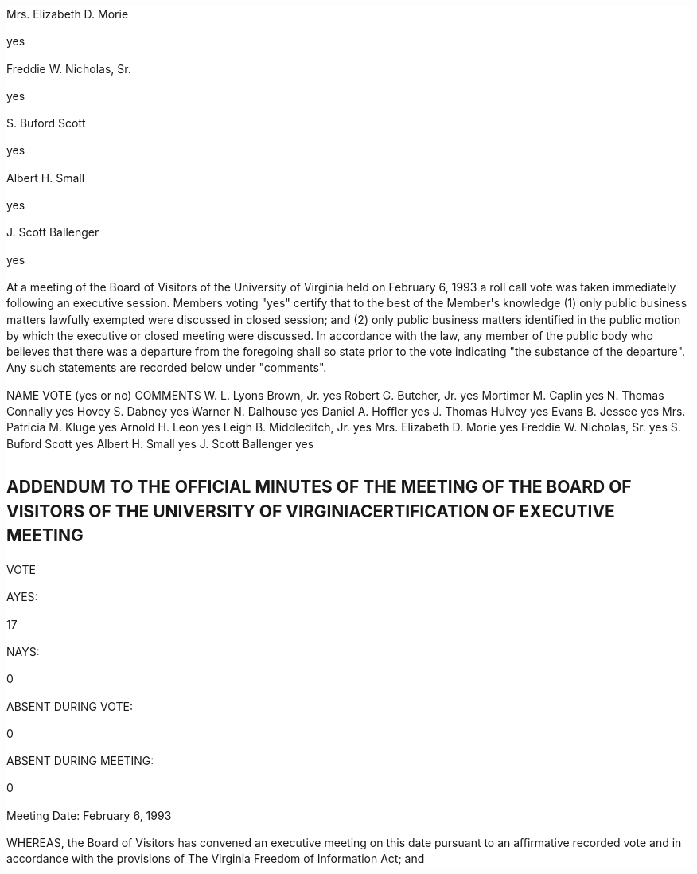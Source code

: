 Mrs. Elizabeth D. Morie

yes

Freddie W. Nicholas, Sr.

yes

S. Buford Scott

yes

Albert H. Small

yes

J. Scott Ballenger

yes

At a meeting of the Board of Visitors of the University of Virginia held on February 6, 1993 a roll call vote was taken immediately following an executive session. Members voting "yes" certify that to the best of the Member's knowledge (1) only public business matters lawfully exempted were discussed in closed session; and (2) only public business matters identified in the public motion by which the executive or closed meeting were discussed. In accordance with the law, any member of the public body who believes that there was a departure from the foregoing shall so state prior to the vote indicating "the substance of the departure". Any such statements are recorded below under "comments".

NAME VOTE (yes or no) COMMENTS W. L. Lyons Brown, Jr. yes Robert G. Butcher, Jr. yes Mortimer M. Caplin yes N. Thomas Connally yes Hovey S. Dabney yes Warner N. Dalhouse yes Daniel A. Hoffler yes J. Thomas Hulvey yes Evans B. Jessee yes Mrs. Patricia M. Kluge yes Arnold H. Leon yes Leigh B. Middleditch, Jr. yes Mrs. Elizabeth D. Morie yes Freddie W. Nicholas, Sr. yes S. Buford Scott yes Albert H. Small yes J. Scott Ballenger yes

ADDENDUM TO THE OFFICIAL MINUTES OF THE MEETING OF THE BOARD OF VISITORS OF THE UNIVERSITY OF VIRGINIACERTIFICATION OF EXECUTIVE MEETING
----------------------------------------------------------------------------------------------------------------------------------------

VOTE

AYES:

17

NAYS:

0

ABSENT DURING VOTE:

0

ABSENT DURING MEETING:

0

Meeting Date: February 6, 1993

WHEREAS, the Board of Visitors has convened an executive meeting on this date pursuant to an affirmative recorded vote and in accordance with the provisions of The Virginia Freedom of Information Act; and
